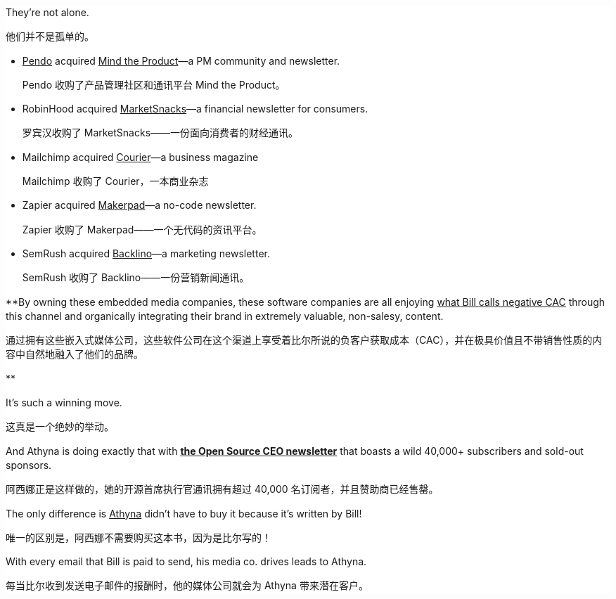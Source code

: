 They’re not alone.  

他们并不是孤单的。

-   [Pendo](https://www.pendo.io/) acquired [Mind the Product](https://www.mindtheproduct.com/)—a PM community and newsletter.  
    
    Pendo 收购了产品管理社区和通讯平台 Mind the Product。
    
-   RobinHood acquired [MarketSnacks](https://newsroom.aboutrobinhood.com/robinhood-acquires-marketsnacks-to-bring-you-financial-news/?utm_source=www.opensourceceo.com&utm_medium=referral&utm_campaign=media-tech-negative-cac)—a financial newsletter for consumers.  
    
    罗宾汉收购了 MarketSnacks——一份面向消费者的财经通讯。
    
-   Mailchimp acquired [Courier](https://www.forbes.com/sites/martyswant/2020/03/03/mailchimp-acquires-courier-to-expand-into-print-and-internationally/)—a business magazine  
    
    Mailchimp 收购了 Courier，一本商业杂志
    
-   Zapier acquired [Makerpad](https://makerpad.zapier.com/)—a no-code newsletter.  
    
    Zapier 收购了 Makerpad——一个无代码的资讯平台。
    
-   SemRush acquired [Backlino](https://investors.semrush.com/news/news-details/2022/Semrush-Acquires-Backlinko.com-Adds-500K-in-Monthly-Traffic/default.aspx)—a marketing newsletter.  
    
    SemRush 收购了 Backlino——一份营销新闻通讯。
    

**By owning these embedded media companies, these software companies are all enjoying [what Bill calls negative CAC](https://www.opensourceceo.com/p/negative-cac) through this channel and organically integrating their brand in extremely valuable, non-salesy, content.  

通过拥有这些嵌入式媒体公司，这些软件公司在这个渠道上享受着比尔所说的负客户获取成本（CAC），并在极具价值且不带销售性质的内容中自然地融入了他们的品牌。  

**

It’s such a winning move.  

这真是一个绝妙的举动。

And Athyna is doing exactly that with **[the Open Source CEO newsletter](https://www.opensourceceo.com/)** [](https://www.opensourceceo.com/)that boasts a wild 40,000+ subscribers and sold-out sponsors.  

阿西娜正是这样做的，她的开源首席执行官通讯拥有超过 40,000 名订阅者，并且赞助商已经售罄。

The only difference is [Athyna](https://partnerslink.athyna.com/3qcs4c8zlk3o) didn’t have to buy it because it’s written by Bill!  

唯一的区别是，阿西娜不需要购买这本书，因为是比尔写的！  

With every email that Bill is paid to send, his media co. drives leads to Athyna.  

每当比尔收到发送电子邮件的报酬时，他的媒体公司就会为 Athyna 带来潜在客户。

